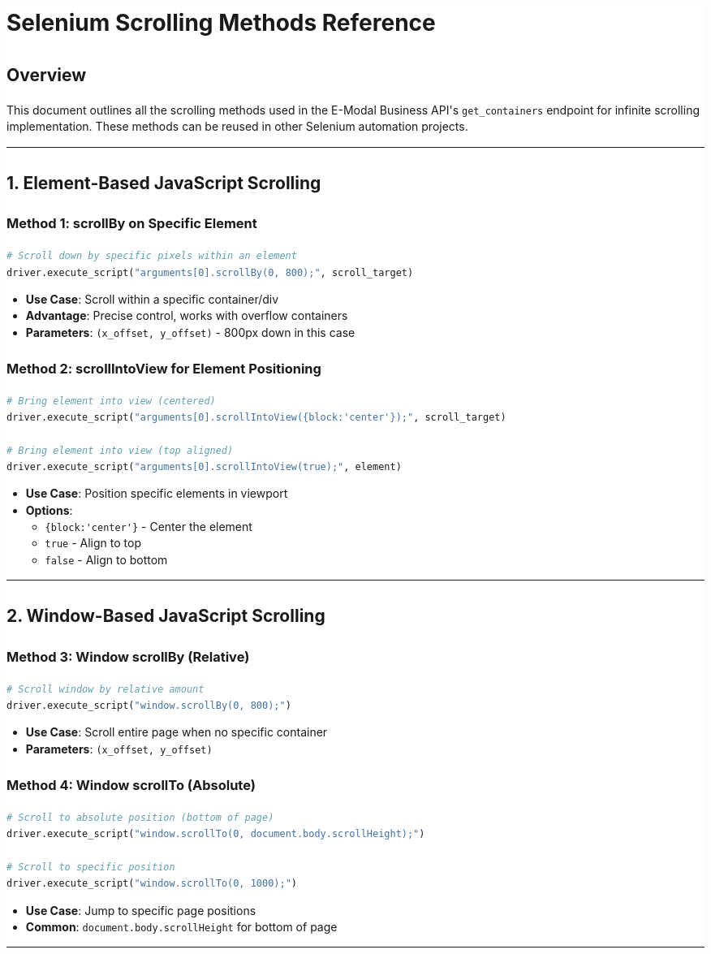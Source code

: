 # Selenium Scrolling Methods Reference

## Overview

This document outlines all the scrolling methods used in the E-Modal Business API's `get_containers` endpoint for infinite scrolling implementation. These methods can be reused in other Selenium automation projects.

---

## 1. Element-Based JavaScript Scrolling

### Method 1: scrollBy on Specific Element
```python
# Scroll down by specific pixels within an element
driver.execute_script("arguments[0].scrollBy(0, 800);", scroll_target)
```
- **Use Case**: Scroll within a specific container/div
- **Advantage**: Precise control, works with overflow containers
- **Parameters**: `(x_offset, y_offset)` - 800px down in this case

### Method 2: scrollIntoView for Element Positioning
```python
# Bring element into view (centered)
driver.execute_script("arguments[0].scrollIntoView({block:'center'});", scroll_target)

# Bring element into view (top aligned)
driver.execute_script("arguments[0].scrollIntoView(true);", element)
```
- **Use Case**: Position specific elements in viewport
- **Options**: 
  - `{block:'center'}` - Center the element
  - `true` - Align to top
  - `false` - Align to bottom

---

## 2. Window-Based JavaScript Scrolling

### Method 3: Window scrollBy (Relative)
```python
# Scroll window by relative amount
driver.execute_script("window.scrollBy(0, 800);")
```
- **Use Case**: Scroll entire page when no specific container
- **Parameters**: `(x_offset, y_offset)`

### Method 4: Window scrollTo (Absolute)
```python
# Scroll to absolute position (bottom of page)
driver.execute_script("window.scrollTo(0, document.body.scrollHeight);")

# Scroll to specific position
driver.execute_script("window.scrollTo(0, 1000);")
```
- **Use Case**: Jump to specific page positions
- **Common**: `document.body.scrollHeight` for bottom of page

---